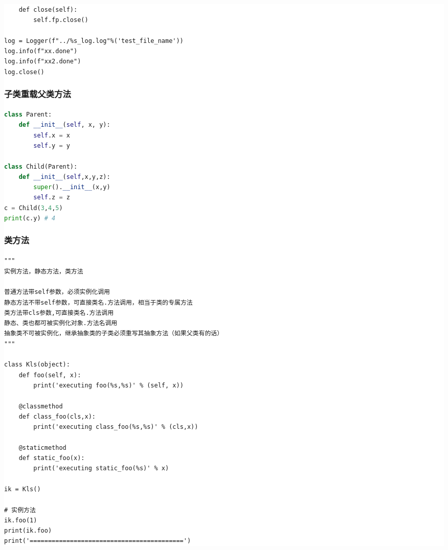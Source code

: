         def close(self):
            self.fp.close()
            
    log = Logger(f"../%s_log.log"%('test_file_name'))
    log.info(f"xx.done")
    log.info(f"xx2.done")
    log.close()


### 子类重载父类方法

```python
class Parent:
    def __init__(self, x, y):
        self.x = x
        self.y = y

class Child(Parent):
    def __init__(self,x,y,z):
        super().__init__(x,y)
        self.z = z
c = Child(3,4,5)
print(c.y) # 4

```

### 类方法
    """
    实例方法，静态方法，类方法
    
    普通方法带self参数，必须实例化调用
    静态方法不带self参数，可直接类名.方法调用，相当于类的专属方法
    类方法带cls参数,可直接类名.方法调用
    静态、类也都可被实例化对象.方法名调用
    抽象类不可被实例化，继承抽象类的子类必须重写其抽象方法（如果父类有的话）
    """
    
    class Kls(object):
        def foo(self, x):
            print('executing foo(%s,%s)' % (self, x))

        @classmethod
        def class_foo(cls,x):
            print('executing class_foo(%s,%s)' % (cls,x))

        @staticmethod
        def static_foo(x):
            print('executing static_foo(%s)' % x)

    ik = Kls()

    # 实例方法
    ik.foo(1)
    print(ik.foo)
    print('==========================================')
